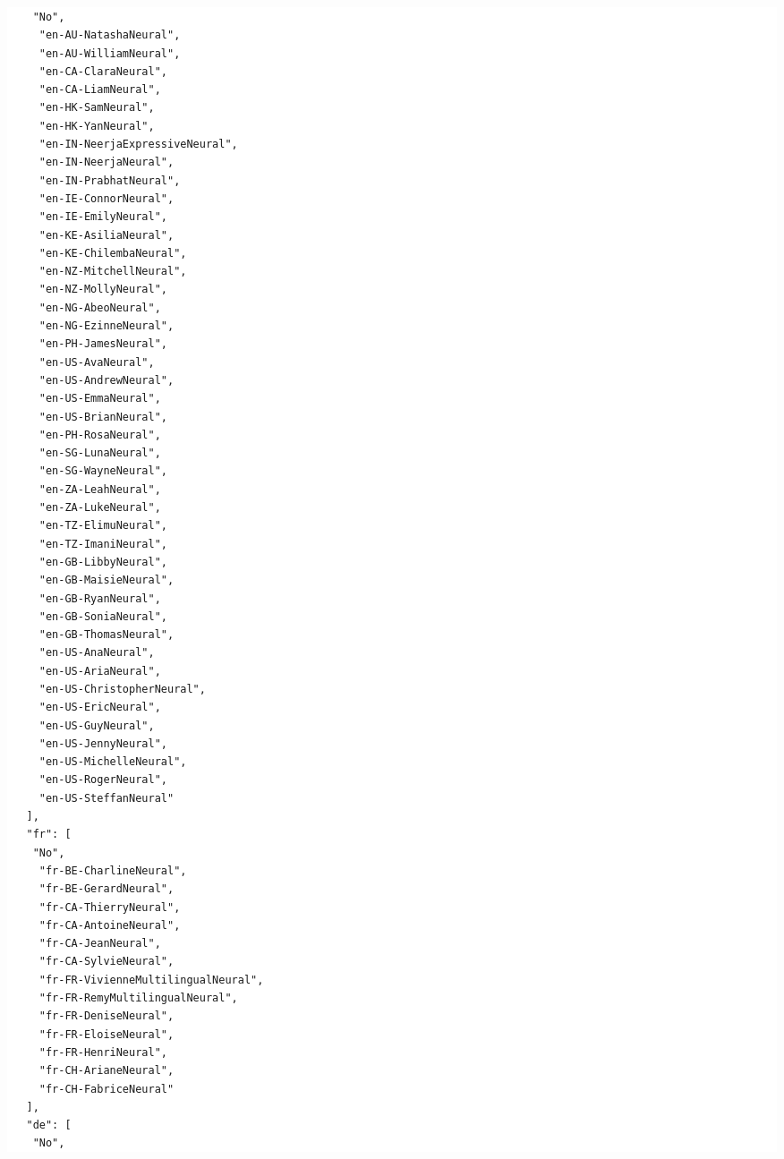 ```
    "No",
     "en-AU-NatashaNeural",
     "en-AU-WilliamNeural",
     "en-CA-ClaraNeural",
     "en-CA-LiamNeural",
     "en-HK-SamNeural",
     "en-HK-YanNeural",
     "en-IN-NeerjaExpressiveNeural",
     "en-IN-NeerjaNeural",
     "en-IN-PrabhatNeural",
     "en-IE-ConnorNeural",
     "en-IE-EmilyNeural",
     "en-KE-AsiliaNeural",
     "en-KE-ChilembaNeural",
     "en-NZ-MitchellNeural",
     "en-NZ-MollyNeural",
     "en-NG-AbeoNeural",
     "en-NG-EzinneNeural",
     "en-PH-JamesNeural",
     "en-US-AvaNeural",
     "en-US-AndrewNeural",
     "en-US-EmmaNeural",
     "en-US-BrianNeural",
     "en-PH-RosaNeural",
     "en-SG-LunaNeural",
     "en-SG-WayneNeural",
     "en-ZA-LeahNeural",
     "en-ZA-LukeNeural",
     "en-TZ-ElimuNeural",
     "en-TZ-ImaniNeural",
     "en-GB-LibbyNeural",
     "en-GB-MaisieNeural",
     "en-GB-RyanNeural",
     "en-GB-SoniaNeural",
     "en-GB-ThomasNeural",
     "en-US-AnaNeural",
     "en-US-AriaNeural",
     "en-US-ChristopherNeural",
     "en-US-EricNeural",
     "en-US-GuyNeural",
     "en-US-JennyNeural",
     "en-US-MichelleNeural",
     "en-US-RogerNeural",
     "en-US-SteffanNeural"
   ],
   "fr": [
    "No",
     "fr-BE-CharlineNeural",
     "fr-BE-GerardNeural",
     "fr-CA-ThierryNeural",
     "fr-CA-AntoineNeural",
     "fr-CA-JeanNeural",
     "fr-CA-SylvieNeural",
     "fr-FR-VivienneMultilingualNeural",
     "fr-FR-RemyMultilingualNeural",
     "fr-FR-DeniseNeural",
     "fr-FR-EloiseNeural",
     "fr-FR-HenriNeural",
     "fr-CH-ArianeNeural",
     "fr-CH-FabriceNeural"
   ],
   "de": [
    "No",
```